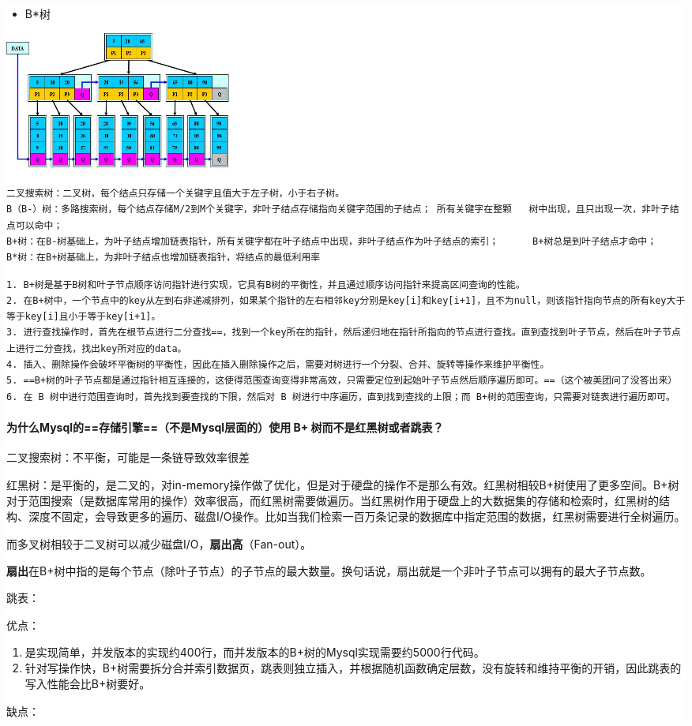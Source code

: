 - B*树

<img src="Java八股整理.assets/6.JPG" alt="img" style="zoom:50%;" />

```
二叉搜索树：二叉树，每个结点只存储一个关键字且值大于左子树，小于右子树。
B（B-）树：多路搜索树，每个结点存储M/2到M个关键字，非叶子结点存储指向关键字范围的子结点； 所有关键字在整颗	树中出现，且只出现一次，非叶子结点可以命中；
B+树：在B-树基础上，为叶子结点增加链表指针，所有关键字都在叶子结点中出现，非叶子结点作为叶子结点的索引；		B+树总是到叶子结点才命中；
B*树：在B+树基础上，为非叶子结点也增加链表指针，将结点的最低利用率
```



    1. B+树是基于B树和叶子节点顺序访问指针进行实现，它具有B树的平衡性，并且通过顺序访问指针来提高区间查询的性能。
    2. 在B+树中，一个节点中的key从左到右非递减排列，如果某个指针的左右相邻key分别是key[i]和key[i+1]，且不为null，则该指针指向节点的所有key大于等于key[i]且小于等于key[i+1]。
    3. 进行查找操作时，首先在根节点进行二分查找==，找到一个key所在的指针，然后递归地在指针所指向的节点进行查找。直到查找到叶子节点，然后在叶子节点上进行二分查找，找出key所对应的data。
    4. 插入、删除操作会破坏平衡树的平衡性，因此在插入删除操作之后，需要对树进行一个分裂、合并、旋转等操作来维护平衡性。
    5. ==B+树的叶子节点都是通过指针相互连接的，这使得范围查询变得非常高效，只需要定位到起始叶子节点然后顺序遍历即可。==（这个被美团问了没答出来）
    6. 在 B 树中进行范围查询时，首先找到要查找的下限，然后对 B 树进行中序遍历，直到找到查找的上限；而 B+树的范围查询，只需要对链表进行遍历即可。

#### **为什么Mysql的==存储引擎==（不是Mysql层面的）使用 B+ 树而不是红黑树或者跳表？**

二叉搜索树：不平衡，可能是一条链导致效率很差

红黑树：是平衡的，是二叉的，对in-memory操作做了优化，但是对于硬盘的操作不是那么有效。红黑树相较B+树使用了更多空间。B+树对于范围搜索（是数据库常用的操作）效率很高，而红黑树需要做遍历。当红黑树作用于硬盘上的大数据集的存储和检索时，红黑树的结构、深度不固定，会导致更多的遍历、磁盘I/O操作。比如当我们检索一百万条记录的数据库中指定范围的数据，红黑树需要进行全树遍历。

而多叉树相较于二叉树可以减少磁盘I/O，**扇出高**（Fan-out）。

**扇出**在B+树中指的是每个节点（除叶子节点）的子节点的最大数量。换句话说，扇出就是一个非叶子节点可以拥有的最大子节点数。

跳表：

优点：

1. 是实现简单，并发版本的实现约400行，而并发版本的B+树的Mysql实现需要约5000行代码。
2. 针对写操作快，B+树需要拆分合并索引数据页，跳表则独立插入，并根据随机函数确定层数，没有旋转和维持平衡的开销，因此跳表的写入性能会比B+树要好。

缺点：
